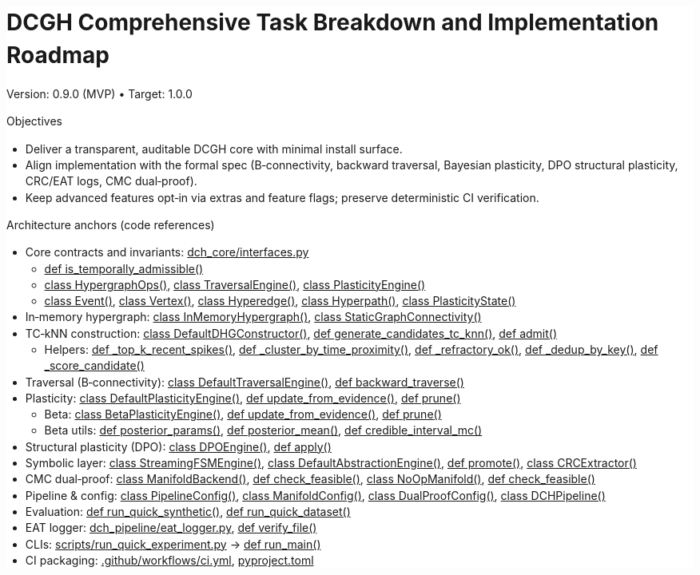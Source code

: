 # DCGH Comprehensive Task Breakdown and Implementation Roadmap

Version: 0.9.0 (MVP) • Target: 1.0.0

Objectives
- Deliver a transparent, auditable DCGH core with minimal install surface.
- Align implementation with the formal spec (B‑connectivity, backward traversal, Bayesian plasticity, DPO structural plasticity, CRC/EAT logs, CMC dual‑proof).
- Keep advanced features opt‑in via extras and feature flags; preserve deterministic CI verification.

Architecture anchors (code references)
- Core contracts and invariants: [dch_core/interfaces.py](dch_core/interfaces.py)
  - [def is_temporally_admissible()](dch_core/interfaces.py:166)
  - [class HypergraphOps()](dch_core/interfaces.py:182), [class TraversalEngine()](dch_core/interfaces.py:259), [class PlasticityEngine()](dch_core/interfaces.py:282)
  - [class Event()](dch_core/interfaces.py:72), [class Vertex()](dch_core/interfaces.py:82), [class Hyperedge()](dch_core/interfaces.py:89), [class Hyperpath()](dch_core/interfaces.py:138), [class PlasticityState()](dch_core/interfaces.py:151)
- In‑memory hypergraph: [class InMemoryHypergraph()](dch_core/hypergraph_mem.py:47), [class StaticGraphConnectivity()](dch_core/hypergraph_mem.py:158)
- TC‑kNN construction: [class DefaultDHGConstructor()](dch_core/dhg.py:127), [def generate_candidates_tc_knn()](dch_core/dhg.py:132), [def admit()](dch_core/dhg.py:258)
  - Helpers: [def _top_k_recent_spikes()](dch_core/dhg.py:41), [def _cluster_by_time_proximity()](dch_core/dhg.py:57), [def _refractory_ok()](dch_core/dhg.py:79), [def _dedup_by_key()](dch_core/dhg.py:99), [def _score_candidate()](dch_core/dhg.py:114)
- Traversal (B‑connectivity): [class DefaultTraversalEngine()](dch_core/traversal.py:90), [def backward_traverse()](dch_core/traversal.py:103)
- Plasticity: [class DefaultPlasticityEngine()](dch_core/plasticity.py:31), [def update_from_evidence()](dch_core/plasticity.py:40), [def prune()](dch_core/plasticity.py:90)
  - Beta: [class BetaPlasticityEngine()](dch_core/plasticity_beta.py:59), [def update_from_evidence()](dch_core/plasticity_beta.py:94), [def prune()](dch_core/plasticity_beta.py:168)
  - Beta utils: [def posterior_params()](dch_core/beta_utils.py:31), [def posterior_mean()](dch_core/beta_utils.py:58), [def credible_interval_mc()](dch_core/beta_utils.py:150)
- Structural plasticity (DPO): [class DPOEngine()](dch_core/dpo.py:229), [def apply()](dch_core/dpo.py:238)
- Symbolic layer: [class StreamingFSMEngine()](dch_core/fsm.py:47), [class DefaultAbstractionEngine()](dch_core/abstraction.py:64), [def promote()](dch_core/abstraction.py:84), [class CRCExtractor()](dch_core/crc.py:47)
- CMC dual‑proof: [class ManifoldBackend()](dch_core/manifold.py:32), [def check_feasible()](dch_core/manifold.py:61), [class NoOpManifold()](dch_core/manifold.py:79), [def check_feasible()](dch_core/manifold.py:102)
- Pipeline & config: [class PipelineConfig()](dch_pipeline/pipeline.py:164), [class ManifoldConfig()](dch_pipeline/pipeline.py:143), [class DualProofConfig()](dch_pipeline/pipeline.py:150), [class DCHPipeline()](dch_pipeline/pipeline.py:194)
- Evaluation: [def run_quick_synthetic()](dch_pipeline/evaluation.py:547), [def run_quick_dataset()](dch_pipeline/evaluation.py:697)
- EAT logger: [dch_pipeline/eat_logger.py](dch_pipeline/eat_logger.py), [def verify_file()](dch_pipeline/eat_logger.py:280)
- CLIs: [scripts/run_quick_experiment.py](scripts/run_quick_experiment.py:1) → [def run_main()](scripts/run_quick_experiment.py:36)
- CI packaging: [.github/workflows/ci.yml](.github/workflows/ci.yml:64), [pyproject.toml](pyproject.toml:1)
